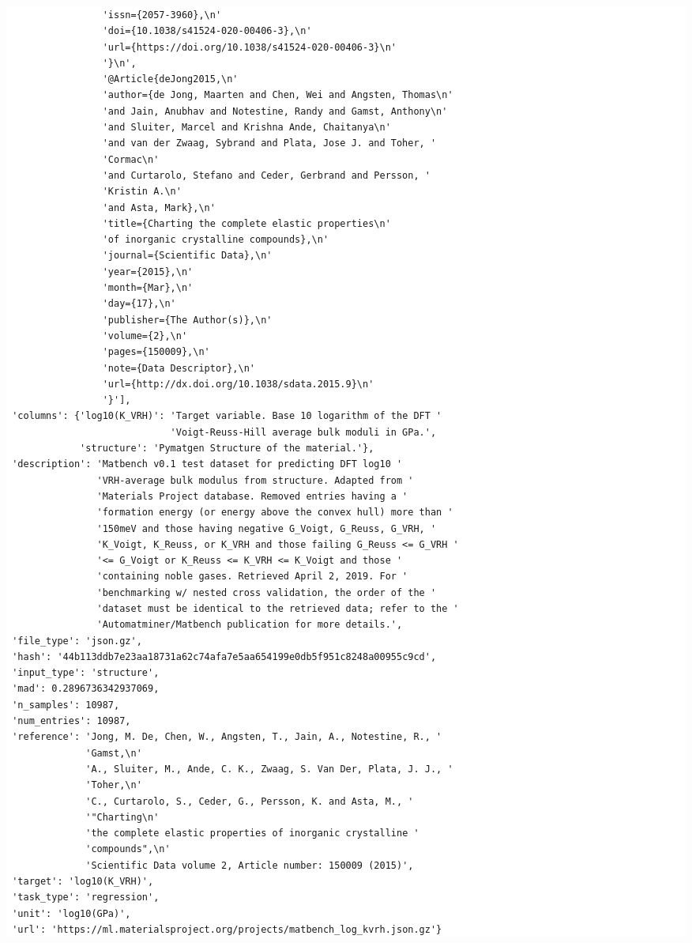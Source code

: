 ```
                 'issn={2057-3960},\n'
                 'doi={10.1038/s41524-020-00406-3},\n'
                 'url={https://doi.org/10.1038/s41524-020-00406-3}\n'
                 '}\n',
                 '@Article{deJong2015,\n'
                 'author={de Jong, Maarten and Chen, Wei and Angsten, Thomas\n'
                 'and Jain, Anubhav and Notestine, Randy and Gamst, Anthony\n'
                 'and Sluiter, Marcel and Krishna Ande, Chaitanya\n'
                 'and van der Zwaag, Sybrand and Plata, Jose J. and Toher, '
                 'Cormac\n'
                 'and Curtarolo, Stefano and Ceder, Gerbrand and Persson, '
                 'Kristin A.\n'
                 'and Asta, Mark},\n'
                 'title={Charting the complete elastic properties\n'
                 'of inorganic crystalline compounds},\n'
                 'journal={Scientific Data},\n'
                 'year={2015},\n'
                 'month={Mar},\n'
                 'day={17},\n'
                 'publisher={The Author(s)},\n'
                 'volume={2},\n'
                 'pages={150009},\n'
                 'note={Data Descriptor},\n'
                 'url={http://dx.doi.org/10.1038/sdata.2015.9}\n'
                 '}'],
 'columns': {'log10(K_VRH)': 'Target variable. Base 10 logarithm of the DFT '
                             'Voigt-Reuss-Hill average bulk moduli in GPa.',
             'structure': 'Pymatgen Structure of the material.'},
 'description': 'Matbench v0.1 test dataset for predicting DFT log10 '
                'VRH-average bulk modulus from structure. Adapted from '
                'Materials Project database. Removed entries having a '
                'formation energy (or energy above the convex hull) more than '
                '150meV and those having negative G_Voigt, G_Reuss, G_VRH, '
                'K_Voigt, K_Reuss, or K_VRH and those failing G_Reuss <= G_VRH '
                '<= G_Voigt or K_Reuss <= K_VRH <= K_Voigt and those '
                'containing noble gases. Retrieved April 2, 2019. For '
                'benchmarking w/ nested cross validation, the order of the '
                'dataset must be identical to the retrieved data; refer to the '
                'Automatminer/Matbench publication for more details.',
 'file_type': 'json.gz',
 'hash': '44b113ddb7e23aa18731a62c74afa7e5aa654199e0db5f951c8248a00955c9cd',
 'input_type': 'structure',
 'mad': 0.2896736342937069,
 'n_samples': 10987,
 'num_entries': 10987,
 'reference': 'Jong, M. De, Chen, W., Angsten, T., Jain, A., Notestine, R., '
              'Gamst,\n'
              'A., Sluiter, M., Ande, C. K., Zwaag, S. Van Der, Plata, J. J., '
              'Toher,\n'
              'C., Curtarolo, S., Ceder, G., Persson, K. and Asta, M., '
              '"Charting\n'
              'the complete elastic properties of inorganic crystalline '
              'compounds",\n'
              'Scientific Data volume 2, Article number: 150009 (2015)',
 'target': 'log10(K_VRH)',
 'task_type': 'regression',
 'unit': 'log10(GPa)',
 'url': 'https://ml.materialsproject.org/projects/matbench_log_kvrh.json.gz'}
```

